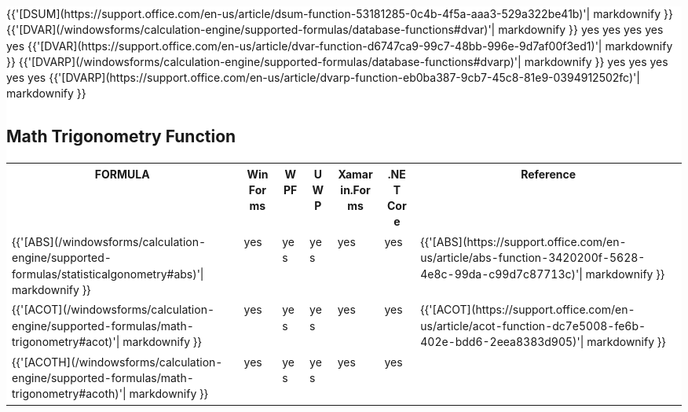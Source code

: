 <td>{{'[DSUM](https://support.office.com/en-us/article/dsum-function-53181285-0c4b-4f5a-aaa3-529a322be41b)'| markdownify }}</td></tr>
<tr>
<td>{{'[DVAR](/windowsforms/calculation-engine/supported-formulas/database-functions#dvar)'| markdownify }}</td>
<td>yes</td>
<td>yes</td>
<td>yes</td>
<td>yes</td>
<td>yes</td>
<td>{{'[DVAR](https://support.office.com/en-us/article/dvar-function-d6747ca9-99c7-48bb-996e-9d7af00f3ed1)'| markdownify }}</td></tr>
<tr>
<td>{{'[DVARP](/windowsforms/calculation-engine/supported-formulas/database-functions#dvarp)'| markdownify }}</td>
<td>yes</td>
<td>yes</td>
<td>yes</td>
<td>yes</td>
<td>yes</td>
<td>{{'[DVARP](https://support.office.com/en-us/article/dvarp-function-eb0ba387-9cb7-45c8-81e9-0394912502fc)'| markdownify }}</td></tr>
</table>

## Math Trigonometry Function


<table>
<tr>
<th>FORMULA</th>
<th>WinForms</th>
<th>WPF</th>
<th>UWP</th>
<th>Xamarin.Forms</th>
<th>.NET Core</th>
<th>Reference</th></tr>
<tr>
<td>{{'[ABS](/windowsforms/calculation-engine/supported-formulas/statisticalgonometry#abs)'| markdownify }}</td>
<td>yes</td>
<td>yes</td>
<td>yes</td>
<td>yes</td>
<td>yes</td>
<td>{{'[ABS](https://support.office.com/en-us/article/abs-function-3420200f-5628-4e8c-99da-c99d7c87713c)'| markdownify }}</td></tr>
<tr>
<td>{{'[ACOT](/windowsforms/calculation-engine/supported-formulas/math-trigonometry#acot)'| markdownify }}</td>
<td>yes</td>
<td>yes</td>
<td>yes</td>
<td>yes</td>
<td>yes</td>
<td>{{'[ACOT](https://support.office.com/en-us/article/acot-function-dc7e5008-fe6b-402e-bdd6-2eea8383d905)'| markdownify }}</td></tr>
<tr>
<td>{{'[ACOTH](/windowsforms/calculation-engine/supported-formulas/math-trigonometry#acoth)'| markdownify }}</td>
<td>yes</td>
<td>yes</td>
<td>yes</td>
<td>yes</td>
<td>yes</td>
